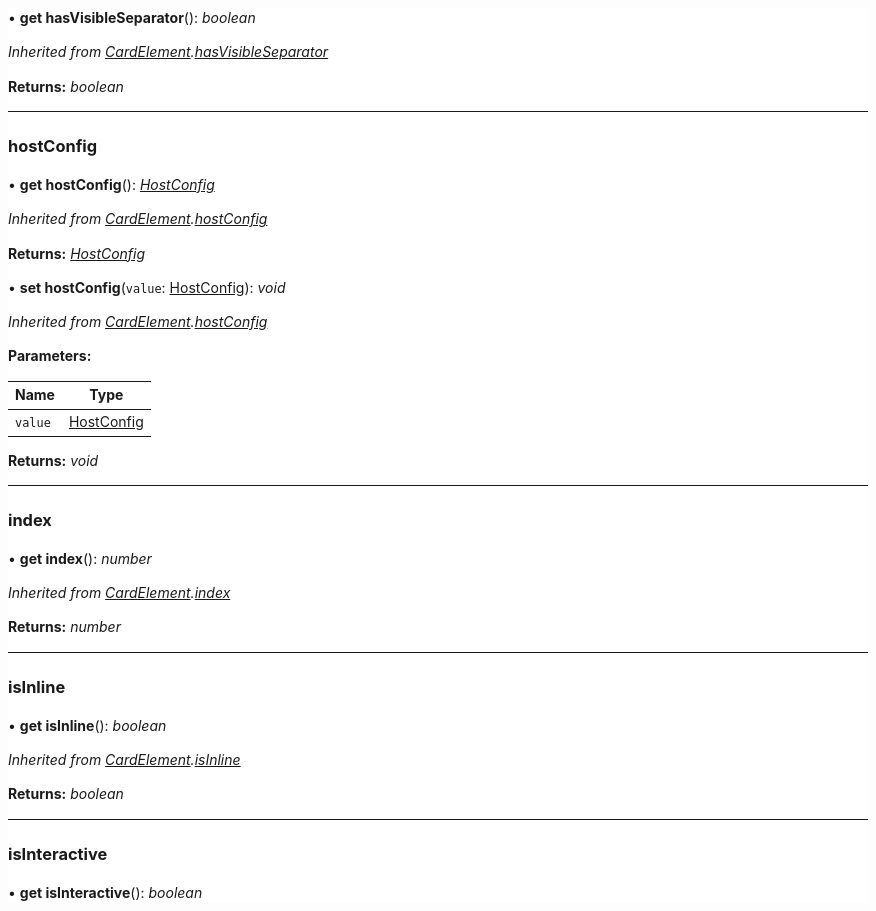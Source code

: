 • **get hasVisibleSeparator**(): *boolean*

*Inherited from [CardElement](_card_elements_.cardelement.md).[hasVisibleSeparator](_card_elements_.cardelement.md#hasvisibleseparator)*

**Returns:** *boolean*

___

###  hostConfig

• **get hostConfig**(): *[HostConfig](_host_config_.hostconfig.md)*

*Inherited from [CardElement](_card_elements_.cardelement.md).[hostConfig](_card_elements_.cardelement.md#hostconfig)*

**Returns:** *[HostConfig](_host_config_.hostconfig.md)*

• **set hostConfig**(`value`: [HostConfig](_host_config_.hostconfig.md)): *void*

*Inherited from [CardElement](_card_elements_.cardelement.md).[hostConfig](_card_elements_.cardelement.md#hostconfig)*

**Parameters:**

Name | Type |
------ | ------ |
`value` | [HostConfig](_host_config_.hostconfig.md) |

**Returns:** *void*

___

###  index

• **get index**(): *number*

*Inherited from [CardElement](_card_elements_.cardelement.md).[index](_card_elements_.cardelement.md#index)*

**Returns:** *number*

___

###  isInline

• **get isInline**(): *boolean*

*Inherited from [CardElement](_card_elements_.cardelement.md).[isInline](_card_elements_.cardelement.md#isinline)*

**Returns:** *boolean*

___

###  isInteractive

• **get isInteractive**(): *boolean*
